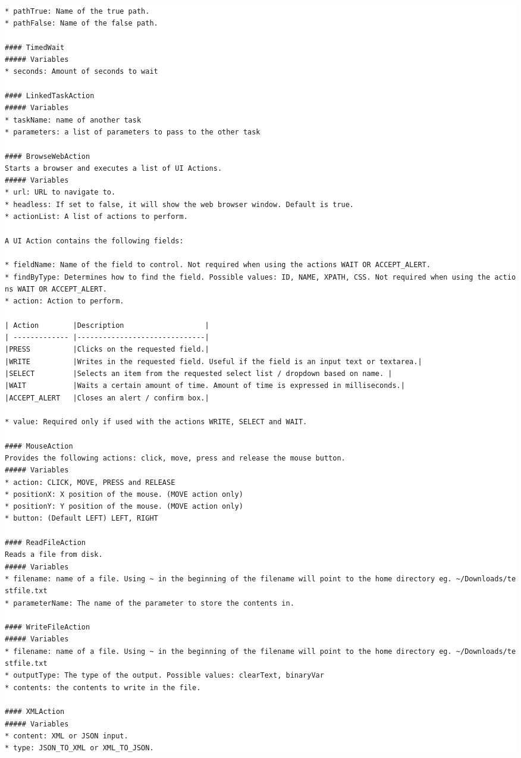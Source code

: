 ```
* pathTrue: Name of the true path.
* pathFalse: Name of the false path.

#### TimedWait
##### Variables
* seconds: Amount of seconds to wait

#### LinkedTaskAction
##### Variables
* taskName: name of another task
* parameters: a list of parameters to pass to the other task

#### BrowseWebAction
Starts a browser and executes a list of UI Actions.
##### Variables
* url: URL to navigate to.
* headless: If set to false, it will show the web browser window. Default is true.
* actionList: A list of actions to perform.

A UI Action contains the following fields:

* fieldName: Name of the field to control. Not required when using the actions WAIT OR ACCEPT_ALERT.
* findByType: Determines how to find the field. Possible values: ID, NAME, XPATH, CSS. Not required when using the actions WAIT OR ACCEPT_ALERT.
* action: Action to perform.

| Action        |Description                   |
| ------------- |------------------------------|
|PRESS          |Clicks on the requested field.|
|WRITE          |Writes in the requested field. Useful if the field is an input text or textarea.|
|SELECT         |Selects an item from the requested select list / dropdown based on name. |
|WAIT           |Waits a certain amount of time. Amount of time is expressed in milliseconds.|
|ACCEPT_ALERT   |Closes an alert / confirm box.|

* value: Required only if used with the actions WRITE, SELECT and WAIT.

#### MouseAction
Provides the following actions: click, move, press and release the mouse button.
##### Variables
* action: CLICK, MOVE, PRESS and RELEASE
* positionX: X position of the mouse. (MOVE action only)
* positionY: Y position of the mouse. (MOVE action only)
* button: (Default LEFT) LEFT, RIGHT

#### ReadFileAction
Reads a file from disk.
##### Variables
* filename: name of a file. Using ~ in the beginning of the filename will point to the home directory eg. ~/Downloads/testfile.txt
* parameterName: The name of the parameter to store the contents in.

#### WriteFileAction
##### Variables
* filename: name of a file. Using ~ in the beginning of the filename will point to the home directory eg. ~/Downloads/testfile.txt
* outputType: The type of the output. Possible values: clearText, binaryVar
* contents: the contents to write in the file.

#### XMLAction
##### Variables
* content: XML or JSON input.
* type: JSON_TO_XML or XML_TO_JSON.
```